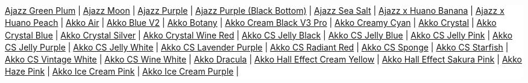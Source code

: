 [Ajazz Green Plum](https://github.com/kreier/force-curves/blob/main/data/Ajazz%20Green%20Plum/Ajazz%20Green%20Plum.pdf) |
[Ajazz Moon](https://github.com/kreier/force-curves/blob/main/data/Ajazz%20Moon/Ajazz%20Moon.pdf) |
[Ajazz Purple](https://github.com/kreier/force-curves/blob/main/data/Ajazz%20Purple/Ajazz%20Purple.pdf) |
[Ajazz Purple (Black Bottom)](https://github.com/kreier/force-curves/blob/main/data/Ajazz%20Purple%20(Black%20Bottom)/Ajazz%20Purple%20(Black%20Bottom).pdf) |
[Ajazz Sea Salt](https://github.com/kreier/force-curves/blob/main/data/Ajazz%20Sea%20Salt/Ajazz%20Sea%20Salt.pdf) |
[Ajazz x Huano Banana](https://github.com/kreier/force-curves/blob/main/data/Ajazz%20x%20Huano%20Banana/Ajazz%20x%20Huano%20Banana.pdf) |
[Ajazz x Huano Peach](https://github.com/kreier/force-curves/blob/main/data/Ajazz%20x%20Huano%20Peach/Ajazz%20x%20Huano%20Peach.pdf) |
[Akko Air](https://github.com/kreier/force-curves/blob/main/data/Akko%20Air/Akko%20Air.pdf) |
[Akko Blue V2](https://github.com/kreier/force-curves/blob/main/data/Akko%20Blue%20V2/Akko%20Blue%20V2.pdf) |
[Akko Botany](https://github.com/kreier/force-curves/blob/main/data/Akko%20Botany/Akko%20Botany.pdf) |
[Akko Cream Black V3 Pro](https://github.com/kreier/force-curves/blob/main/data/Akko%20Cream%20Black%20V3%20Pro/Akko%20Cream%20Black%20V3%20Pro.pdf) |
[Akko Creamy Cyan](https://github.com/kreier/force-curves/blob/main/data/Akko%20Creamy%20Cyan/Akko%20Creamy%20Cyan.pdf) |
[Akko Crystal](https://github.com/kreier/force-curves/blob/main/data/Akko%20Crystal/Akko%20Crystal.pdf) |
[Akko Crystal Blue](https://github.com/kreier/force-curves/blob/main/data/Akko%20Crystal%20Blue/Akko%20Crystal%20Blue.pdf) |
[Akko Crystal Silver](https://github.com/kreier/force-curves/blob/main/data/Akko%20Crystal%20Silver/Akko%20Crystal%20Silver.pdf) |
[Akko Crystal Wine Red](https://github.com/kreier/force-curves/blob/main/data/Akko%20Crystal%20Wine%20Red/Akko%20Crystal%20Wine%20Red.pdf) |
[Akko CS Jelly Black](https://github.com/kreier/force-curves/blob/main/data/Akko%20CS%20Jelly%20Black/Akko%20CS%20Jelly%20Black.pdf) |
[Akko CS Jelly Blue](https://github.com/kreier/force-curves/blob/main/data/Akko%20CS%20Jelly%20Blue/Akko%20CS%20Jelly%20Blue.pdf) |
[Akko CS Jelly Pink](https://github.com/kreier/force-curves/blob/main/data/Akko%20CS%20Jelly%20Pink/Akko%20CS%20Jelly%20Pink.pdf) |
[Akko CS Jelly Purple](https://github.com/kreier/force-curves/blob/main/data/Akko%20CS%20Jelly%20Purple/Akko%20CS%20Jelly%20Purple.pdf) |
[Akko CS Jelly White](https://github.com/kreier/force-curves/blob/main/data/Akko%20CS%20Jelly%20White/Akko%20CS%20Jelly%20White.pdf) |
[Akko CS Lavender Purple](https://github.com/kreier/force-curves/blob/main/data/Akko%20CS%20Lavender%20Purple/Akko%20CS%20Lavender%20Purple.pdf) |
[Akko CS Radiant Red](https://github.com/kreier/force-curves/blob/main/data/Akko%20CS%20Radiant%20Red/Akko%20CS%20Radiant%20Red.pdf) |
[Akko CS Sponge](https://github.com/kreier/force-curves/blob/main/data/Akko%20CS%20Sponge/Akko%20CS%20Sponge.pdf) |
[Akko CS Starfish](https://github.com/kreier/force-curves/blob/main/data/Akko%20CS%20Starfish/Akko%20CS%20Starfish.pdf) |
[Akko CS Vintage White](https://github.com/kreier/force-curves/blob/main/data/Akko%20CS%20Vintage%20White/Akko%20CS%20Vintage%20White.pdf) |
[Akko CS Wine White](https://github.com/kreier/force-curves/blob/main/data/Akko%20CS%20Wine%20White/Akko%20CS%20Wine%20White.pdf) |
[Akko Dracula](https://github.com/kreier/force-curves/blob/main/data/Akko%20Dracula/Akko%20Dracula.pdf) |
[Akko Hall Effect Cream Yellow](https://github.com/kreier/force-curves/blob/main/data/Akko%20Hall%20Effect%20Cream%20Yellow/Akko%20Hall%20Effect%20Cream%20Yellow.pdf) |
[Akko Hall Effect Sakura Pink](https://github.com/kreier/force-curves/blob/main/data/Akko%20Hall%20Effect%20Sakura%20Pink/Akko%20Hall%20Effect%20Sakura%20Pink.pdf) |
[Akko Haze Pink](https://github.com/kreier/force-curves/blob/main/data/Akko%20Haze%20Pink/Akko%20Haze%20Pink.pdf) |
[Akko Ice Cream Pink](https://github.com/kreier/force-curves/blob/main/data/Akko%20Ice%20Cream%20Pink/Akko%20Ice%20Cream%20Pink.pdf) |
[Akko Ice Cream Purple](https://github.com/kreier/force-curves/blob/main/data/Akko%20Ice%20Cream%20Purple/Akko%20Ice%20Cream%20Purple.pdf) |